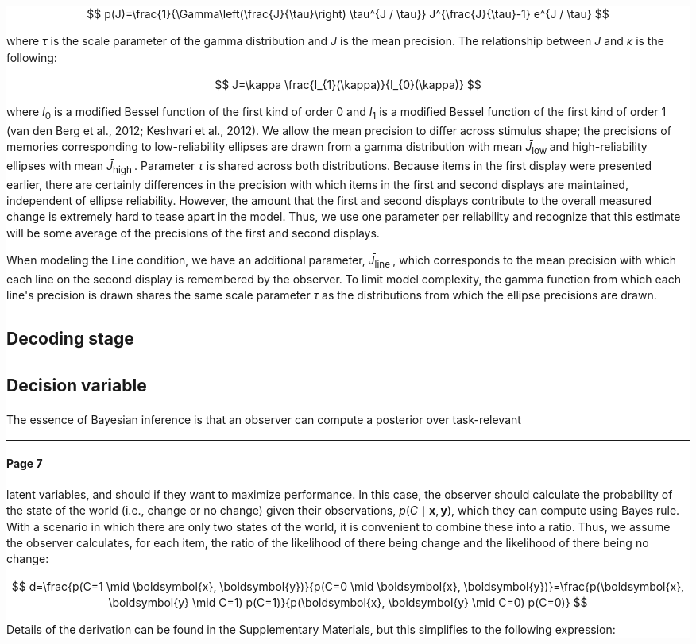 $$
p(J)=\frac{1}{\Gamma\left(\frac{J}{\tau}\right) \tau^{J / \tau}} J^{\frac{J}{\tau}-1} e^{J / \tau}
$$

where $\tau$ is the scale parameter of the gamma distribution and $J$ is the mean precision. The relationship between $J$ and $\kappa$ is the following:

$$
J=\kappa \frac{I_{1}(\kappa)}{I_{0}(\kappa)}
$$

where $I_{0}$ is a modified Bessel function of the first kind of order 0 and $I_{1}$ is a modified Bessel function of the first kind of order 1 (van den Berg et al., 2012; Keshvari et al., 2012). We allow the mean precision to differ across stimulus shape; the precisions of memories corresponding to low-reliability ellipses are drawn from a gamma distribution with mean $\bar{J}_{\text {low }}$ and high-reliability ellipses with mean $\bar{J}_{\text {high }}$. Parameter $\tau$ is shared across both distributions. Because items in the first display were presented earlier, there are certainly differences in the precision with which items in the first and second displays are maintained, independent of ellipse reliability. However, the amount that the first and second displays contribute to the overall measured change is extremely hard to tease apart in the model. Thus, we use one parameter per reliability and recognize that this estimate will be some average of the precisions of the first and second displays.

When modeling the Line condition, we have an additional parameter, $\bar{J}_{\text {line }}$, which corresponds to the mean precision with which each line on the second display is remembered by the observer. To limit model complexity, the gamma function from which each line's precision is drawn shares the same scale parameter $\tau$ as the distributions from which the ellipse precisions are drawn.

## Decoding stage

## Decision variable

The essence of Bayesian inference is that an observer can compute a posterior over task-relevant

---

#### Page 7

latent variables, and should if they want to maximize performance. In this case, the observer should calculate the probability of the state of the world (i.e., change or no change) given their observations, $p(C \mid \boldsymbol{x}, \boldsymbol{y})$, which they can compute using Bayes rule. With a scenario in which there are only two states of the world, it is convenient to combine these into a ratio. Thus, we assume the observer calculates, for each item, the ratio of the likelihood of there being change and the likelihood of there being no change:

$$
d=\frac{p(C=1 \mid \boldsymbol{x}, \boldsymbol{y})}{p(C=0 \mid \boldsymbol{x}, \boldsymbol{y})}=\frac{p(\boldsymbol{x}, \boldsymbol{y} \mid C=1) p(C=1)}{p(\boldsymbol{x}, \boldsymbol{y} \mid C=0) p(C=0)}
$$

Details of the derivation can be found in the Supplementary Materials, but this simplifies to the following expression:
